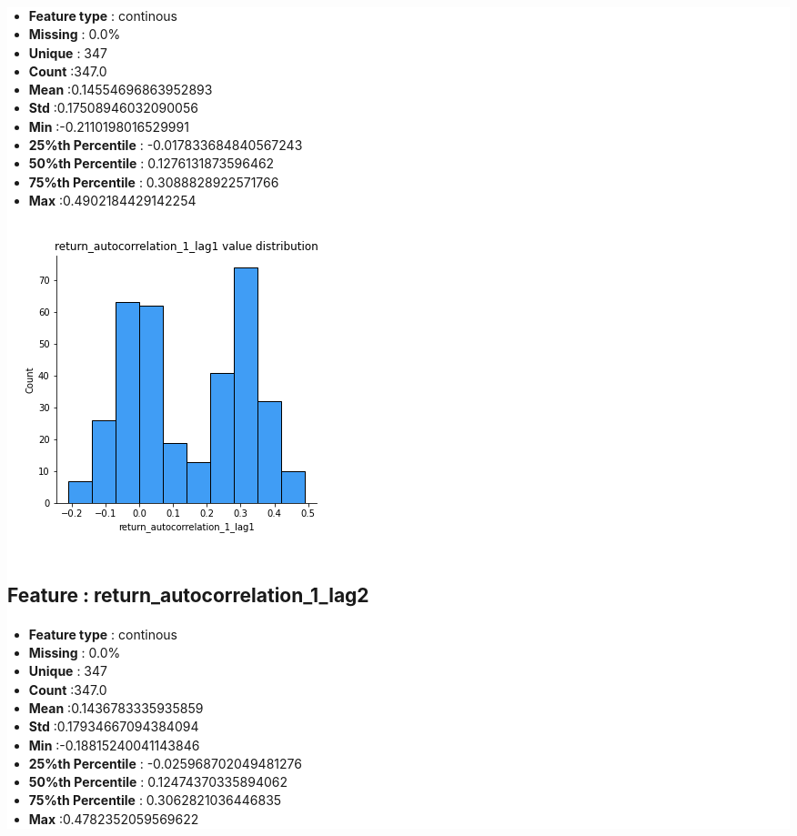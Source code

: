 - **Feature type** : continous
- **Missing** : 0.0%
- **Unique** : 347
- **Count** :347.0
- **Mean** :0.14554696863952893
- **Std** :0.17508946032090056
- **Min** :-0.2110198016529991
- **25%th Percentile** : -0.017833684840567243
- **50%th Percentile** : 0.1276131873596462
- **75%th Percentile** : 0.3088828922571766
- **Max** :0.4902184429142254

![](return_autocorrelation_1_lag1.png)
## Feature : return_autocorrelation_1_lag2
- **Feature type** : continous
- **Missing** : 0.0%
- **Unique** : 347
- **Count** :347.0
- **Mean** :0.1436783335935859
- **Std** :0.17934667094384094
- **Min** :-0.18815240041143846
- **25%th Percentile** : -0.025968702049481276
- **50%th Percentile** : 0.12474370335894062
- **75%th Percentile** : 0.3062821036446835
- **Max** :0.4782352059569622
